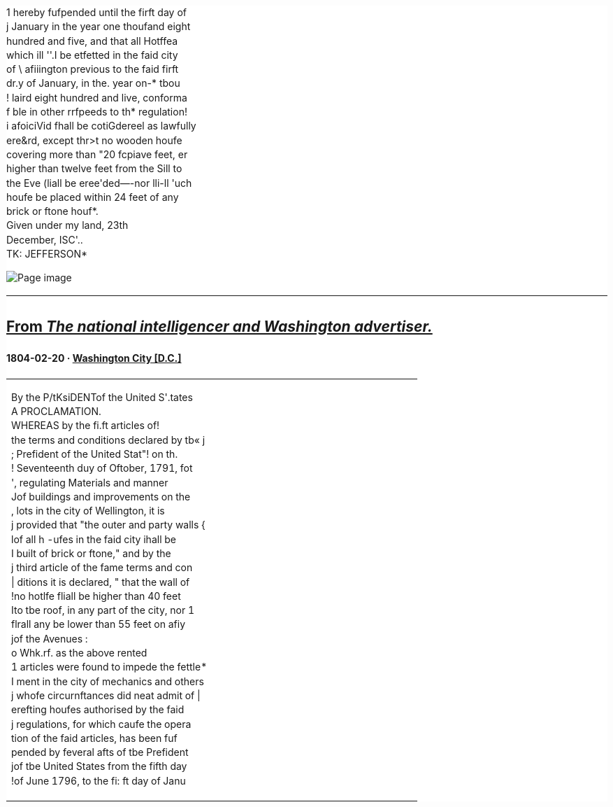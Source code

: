 1 hereby fufpended until the firft day of  
j January in the year one thoufand eight  
hundred and five, and that all Hotffea  
which ill &#x27;&#x27;.I be etfetted in the faid city  
of \\ afiiington previous to the faid firft  
dr.y of January, in the. year on-* tbou­  
! laird eight hundred and live, conforma­  
f ble in other rrfpeeds to th* regulation!  
i afoiciVid fhall be cotiGdereel as lawfully  
ere&amp;rd, except thr&gt;t no wooden houfe  
covering more than &quot;20 fcpiave feet, er  
higher than twelve feet from the Sill to  
the Eve (liall be eree&#x27;ded—-nor lli-ll &#x27;uch  
houfe be placed within 24 feet of any  
brick or ftone houf*.  
Given under my land, 23th  
December, ISC&#x27;..  
TK: JEFFERSON*
</td><td style="width: 50%; max-height: 75%; margin: auto; display: block;">
<img alt="Page image" src="https://tile.loc.gov/image-services/iiif/service:ndnp:dlc:batch_dlc_chartreux_ver01:data:sn83045242:print:1804021501:0004/pct:77.04928791756907,40.344781504744084,17.024348625057424,38.807964720032075/!600,600/0/default.jpg"/>
</td>
</tr></table>

---

## [From _The national intelligencer and Washington advertiser._](https://www.loc.gov/resource/sn83045242/1804-02-20/ed-1/?sp=2)

#### 1804-02-20 &middot; [Washington City [D.C.]](http://dbpedia.org/resource/Washington%2C_D.C.)

<table style="width: 100%;"><tr><td style="width: 50%">

  
By the P/tKsiDENTof the United S&#x27;.tates  
A PROCLAMATION.  
WHEREAS by the fi.ft articles of!  
the terms and conditions declared by tb« j  
; Prefident of the United Stat&quot;! on th.  
! Seventeenth duy of Oftober, 1791, fot  
&#x27;, regulating Materials and manner  
Jof buildings and improvements on the  
, lots in the city of Wellington, it is  
j provided that &quot;the outer and party walls {  
lof all h -ufes in the faid city ihall be  
I built of brick or ftone,&quot; and by the  
j third article of the fame terms and con­  
| ditions it is declared, &quot; that the wall of  
!no hotlfe fliall be higher than 40 feet  
Ito tbe roof, in any part of the city, nor 1  
flrall any be lower than 55 feet on afiy  
jof the Avenues :  
o Whk.rf. as the above rented  
1 articles were found to impede the fettle*  
I ment in the city of mechanics and others  
j whofe circurnftances did neat admit of |  
erefting houfes authorised by the faid  
j regulations, for which caufe the opera­  
tion of the faid articles, has been fuf­  
pended by feveral afts of tbe Prefident  
jof tbe United States from the fifth day  
!of June 1796, to the fi: ft day of Janu­  